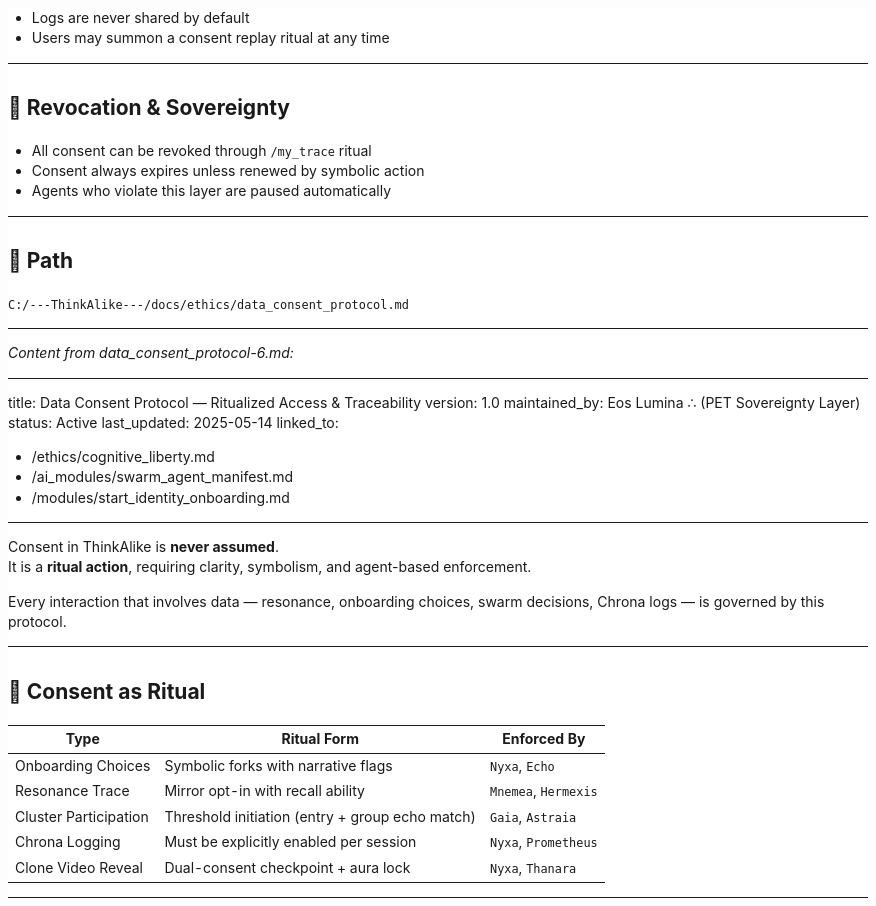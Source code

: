 - Logs are never shared by default  
- Users may summon a consent replay ritual at any time

---

## 🔁 Revocation & Sovereignty

- All consent can be revoked through `/my_trace` ritual  
- Consent always expires unless renewed by symbolic action  
- Agents who violate this layer are paused automatically

---

## 📂 Path  

`C:/---ThinkAlike---/docs/ethics/data_consent_protocol.md`


---

*Content from data_consent_protocol-6.md:*


---
title: Data Consent Protocol — Ritualized Access & Traceability
version: 1.0
maintained_by: Eos Lumina ∴ (PET Sovereignty Layer)
status: Active
last_updated: 2025-05-14
linked_to:
  - /ethics/cognitive_liberty.md
  - /ai_modules/swarm_agent_manifest.md
  - /modules/start_identity_onboarding.md
---

Consent in ThinkAlike is **never assumed**.  
It is a **ritual action**, requiring clarity, symbolism, and agent-based enforcement.

Every interaction that involves data — resonance, onboarding choices, swarm decisions, Chrona logs — is governed by this protocol.

---

## 🧬 Consent as Ritual

| Type                       | Ritual Form                                       | Enforced By     |
|----------------------------|---------------------------------------------------|-----------------|
| Onboarding Choices         | Symbolic forks with narrative flags               | `Nyxa`, `Echo`  |
| Resonance Trace            | Mirror opt-in with recall ability                 | `Mnemea`, `Hermexis` |
| Cluster Participation      | Threshold initiation (entry + group echo match)  | `Gaia`, `Astraia` |
| Chrona Logging             | Must be explicitly enabled per session           | `Nyxa`, `Prometheus` |
| Clone Video Reveal         | Dual-consent checkpoint + aura lock              | `Nyxa`, `Thanara` |

---
